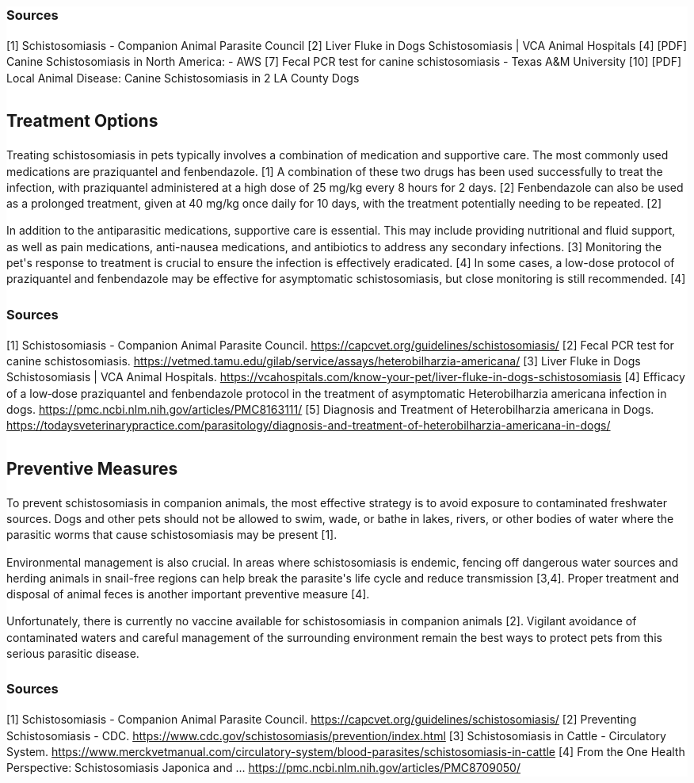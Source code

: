 ### Sources
[1] Schistosomiasis - Companion Animal Parasite Council
[2] Liver Fluke in Dogs Schistosomiasis | VCA Animal Hospitals
[4] [PDF] Canine Schistosomiasis in North America: - AWS
[7] Fecal PCR test for canine schistosomiasis - Texas A&M University
[10] [PDF] Local Animal Disease: Canine Schistosomiasis in 2 LA County Dogs

## Treatment Options

Treating schistosomiasis in pets typically involves a combination of medication and supportive care. The most commonly used medications are praziquantel and fenbendazole. [1] A combination of these two drugs has been used successfully to treat the infection, with praziquantel administered at a high dose of 25 mg/kg every 8 hours for 2 days. [2] Fenbendazole can also be used as a prolonged treatment, given at 40 mg/kg once daily for 10 days, with the treatment potentially needing to be repeated. [2]

In addition to the antiparasitic medications, supportive care is essential. This may include providing nutritional and fluid support, as well as pain medications, anti-nausea medications, and antibiotics to address any secondary infections. [3] Monitoring the pet's response to treatment is crucial to ensure the infection is effectively eradicated. [4] In some cases, a low-dose protocol of praziquantel and fenbendazole may be effective for asymptomatic schistosomiasis, but close monitoring is still recommended. [4]

### Sources
[1] Schistosomiasis - Companion Animal Parasite Council. https://capcvet.org/guidelines/schistosomiasis/
[2] Fecal PCR test for canine schistosomiasis. https://vetmed.tamu.edu/gilab/service/assays/heterobilharzia-americana/
[3] Liver Fluke in Dogs Schistosomiasis | VCA Animal Hospitals. https://vcahospitals.com/know-your-pet/liver-fluke-in-dogs-schistosomiasis
[4] Efficacy of a low‐dose praziquantel and fenbendazole protocol in the treatment of asymptomatic Heterobilharzia americana infection in dogs. https://pmc.ncbi.nlm.nih.gov/articles/PMC8163111/
[5] Diagnosis and Treatment of Heterobilharzia americana in Dogs. https://todaysveterinarypractice.com/parasitology/diagnosis-and-treatment-of-heterobilharzia-americana-in-dogs/

## Preventive Measures

To prevent schistosomiasis in companion animals, the most effective strategy is to avoid exposure to contaminated freshwater sources. Dogs and other pets should not be allowed to swim, wade, or bathe in lakes, rivers, or other bodies of water where the parasitic worms that cause schistosomiasis may be present [1]. 

Environmental management is also crucial. In areas where schistosomiasis is endemic, fencing off dangerous water sources and herding animals in snail-free regions can help break the parasite's life cycle and reduce transmission [3,4]. Proper treatment and disposal of animal feces is another important preventive measure [4].

Unfortunately, there is currently no vaccine available for schistosomiasis in companion animals [2]. Vigilant avoidance of contaminated waters and careful management of the surrounding environment remain the best ways to protect pets from this serious parasitic disease.

### Sources
[1] Schistosomiasis - Companion Animal Parasite Council. https://capcvet.org/guidelines/schistosomiasis/
[2] Preventing Schistosomiasis - CDC. https://www.cdc.gov/schistosomiasis/prevention/index.html
[3] Schistosomiasis in Cattle - Circulatory System. https://www.merckvetmanual.com/circulatory-system/blood-parasites/schistosomiasis-in-cattle
[4] From the One Health Perspective: Schistosomiasis Japonica and ... https://pmc.ncbi.nlm.nih.gov/articles/PMC8709050/
